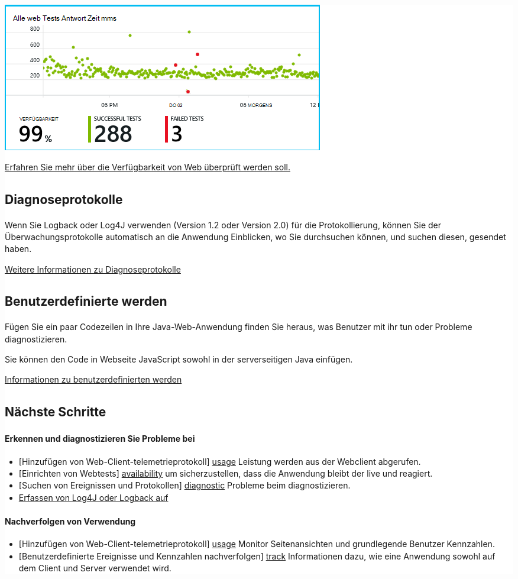 ![Beispiel für Web-test](./media/app-insights-java-eclipse/appinsights-10webtestresult.png)

[Erfahren Sie mehr über die Verfügbarkeit von Web überprüft werden soll.][availability] 

## <a name="diagnostic-logs"></a>Diagnoseprotokolle

Wenn Sie Logback oder Log4J verwenden (Version 1.2 oder Version 2.0) für die Protokollierung, können Sie der Überwachungsprotokolle automatisch an die Anwendung Einblicken, wo Sie durchsuchen können, und suchen diesen, gesendet haben.

[Weitere Informationen zu Diagnoseprotokolle][javalogs]

## <a name="custom-telemetry"></a>Benutzerdefinierte werden 

Fügen Sie ein paar Codezeilen in Ihre Java-Web-Anwendung finden Sie heraus, was Benutzer mit ihr tun oder Probleme diagnostizieren. 

Sie können den Code in Webseite JavaScript sowohl in der serverseitigen Java einfügen.

[Informationen zu benutzerdefinierten werden][track]



## <a name="next-steps"></a>Nächste Schritte

#### <a name="detect-and-diagnose-issues"></a>Erkennen und diagnostizieren Sie Probleme bei

* [Hinzufügen von Web-Client-telemetrieprotokoll] [ usage] Leistung werden aus der Webclient abgerufen.
* [Einrichten von Webtests] [ availability] um sicherzustellen, dass die Anwendung bleibt der live und reagiert.
* [Suchen von Ereignissen und Protokollen] [ diagnostic] Probleme beim diagnostizieren.
* [Erfassen von Log4J oder Logback auf][javalogs]

#### <a name="track-usage"></a>Nachverfolgen von Verwendung

* [Hinzufügen von Web-Client-telemetrieprotokoll] [ usage] Monitor Seitenansichten und grundlegende Benutzer Kennzahlen.
* [Benutzerdefinierte Ereignisse und Kennzahlen nachverfolgen] [ track] Informationen dazu, wie eine Anwendung sowohl auf dem Client und Server verwendet wird.


[availability]: app-insights-monitor-web-app-availability.md
[diagnostic]: app-insights-diagnostic-search.md
[java]: app-insights-java-get-started.md
[javalogs]: app-insights-java-trace-logs.md
[metrics]: app-insights-metrics-explorer.md
[track]: app-insights-api-custom-events-metrics.md
[usage]: app-insights-web-track-usage.md